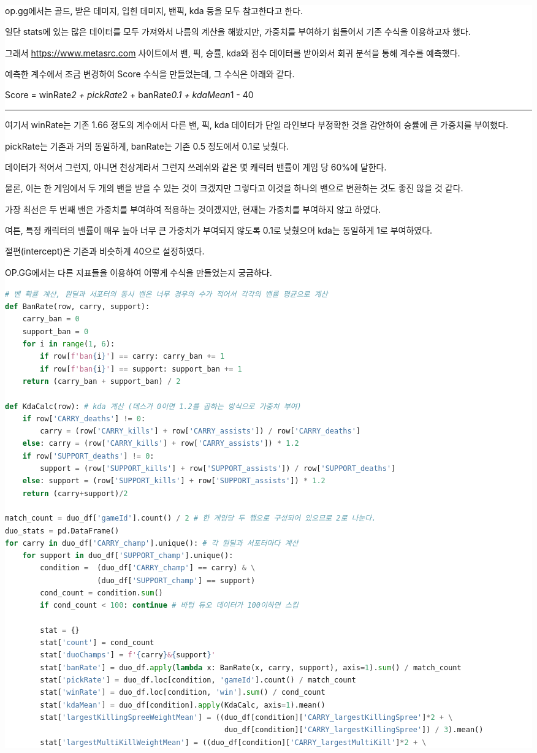 op.gg에서는 골드, 받은 데미지, 입힌 데미지, 밴픽, kda 등을 모두 참고한다고 한다.

일단 stats에 있는 많은 데이터를 모두 가져와서 나름의 계산을 해봤지만, 가중치를 부여하기 힘들어서 기존 수식을 이용하고자 했다.

그래서 https://www.metasrc.com 사이트에서 밴, 픽, 승률, kda와 점수 데이터를 받아와서 회귀 분석을 통해 계수를 예측했다.

예측한 계수에서 조금 변경하여 Score 수식을 만들었는데, 그 수식은 아래와 같다.

Score = winRate*2 + pickRate*2 + banRate*0.1 + kdaMean*1 - 40

---

여기서 winRate는 기존 1.66 정도의 계수에서 다른 밴, 픽, kda 데이터가 단일 라인보다 부정확한 것을 감안하여 승률에 큰 가중치를 부여했다.

pickRate는 기존과 거의 동일하게, banRate는 기존 0.5 정도에서 0.1로 낮췄다.

데이터가 적어서 그런지, 아니면 천상계라서 그런지 쓰레쉬와 같은 몇 캐릭터 밴률이 게임 당 60%에 달한다.

물론, 이는 한 게임에서 두 개의 밴을 받을 수 있는 것이 크겠지만 그렇다고 이것을 하나의 밴으로 변환하는 것도 좋진 않을 것 같다.

가장 최선은 두 번째 밴은 가중치를 부여하여 적용하는 것이겠지만, 현재는 가중치를 부여하지 않고 하였다.

여튼, 특정 캐릭터의 밴률이 매우 높아 너무 큰 가중치가 부여되지 않도록 0.1로 낮췄으며 kda는 동일하게 1로 부여하였다.

절편(intercept)은 기존과 비슷하게 40으로 설정하였다.

OP.GG에서는 다른 지표들을 이용하여 어떻게 수식을 만들었는지 궁금하다.


```python
# 밴 확률 계산, 원딜과 서포터의 동시 밴은 너무 경우의 수가 적어서 각각의 밴률 평균으로 계산
def BanRate(row, carry, support):  
    carry_ban = 0
    support_ban = 0
    for i in range(1, 6):
        if row[f'ban{i}'] == carry: carry_ban += 1
        if row[f'ban{i}'] == support: support_ban += 1
    return (carry_ban + support_ban) / 2

def KdaCalc(row): # kda 계산 (데스가 0이면 1.2를 곱하는 방식으로 가중치 부여)
    if row['CARRY_deaths'] != 0:
        carry = (row['CARRY_kills'] + row['CARRY_assists']) / row['CARRY_deaths']
    else: carry = (row['CARRY_kills'] + row['CARRY_assists']) * 1.2
    if row['SUPPORT_deaths'] != 0:
        support = (row['SUPPORT_kills'] + row['SUPPORT_assists']) / row['SUPPORT_deaths']
    else: support = (row['SUPPORT_kills'] + row['SUPPORT_assists']) * 1.2
    return (carry+support)/2

match_count = duo_df['gameId'].count() / 2 # 한 게임당 두 행으로 구성되어 있으므로 2로 나눈다.
duo_stats = pd.DataFrame()
for carry in duo_df['CARRY_champ'].unique(): # 각 원딜과 서포터마다 계산
    for support in duo_df['SUPPORT_champ'].unique():
        condition =  (duo_df['CARRY_champ'] == carry) & \
                     (duo_df['SUPPORT_champ'] == support)
        cond_count = condition.sum()
        if cond_count < 100: continue # 바텀 듀오 데이터가 100이하면 스킵

        stat = {}
        stat['count'] = cond_count
        stat['duoChamps'] = f'{carry}&{support}'
        stat['banRate'] = duo_df.apply(lambda x: BanRate(x, carry, support), axis=1).sum() / match_count
        stat['pickRate'] = duo_df.loc[condition, 'gameId'].count() / match_count
        stat['winRate'] = duo_df.loc[condition, 'win'].sum() / cond_count
        stat['kdaMean'] = duo_df[condition].apply(KdaCalc, axis=1).mean()
        stat['largestKillingSpreeWeightMean'] = ((duo_df[condition]['CARRY_largestKillingSpree']*2 + \
                                                  duo_df[condition]['CARRY_largestKillingSpree']) / 3).mean()
        stat['largestMultiKillWeightMean'] = ((duo_df[condition]['CARRY_largestMultiKill']*2 + \
```